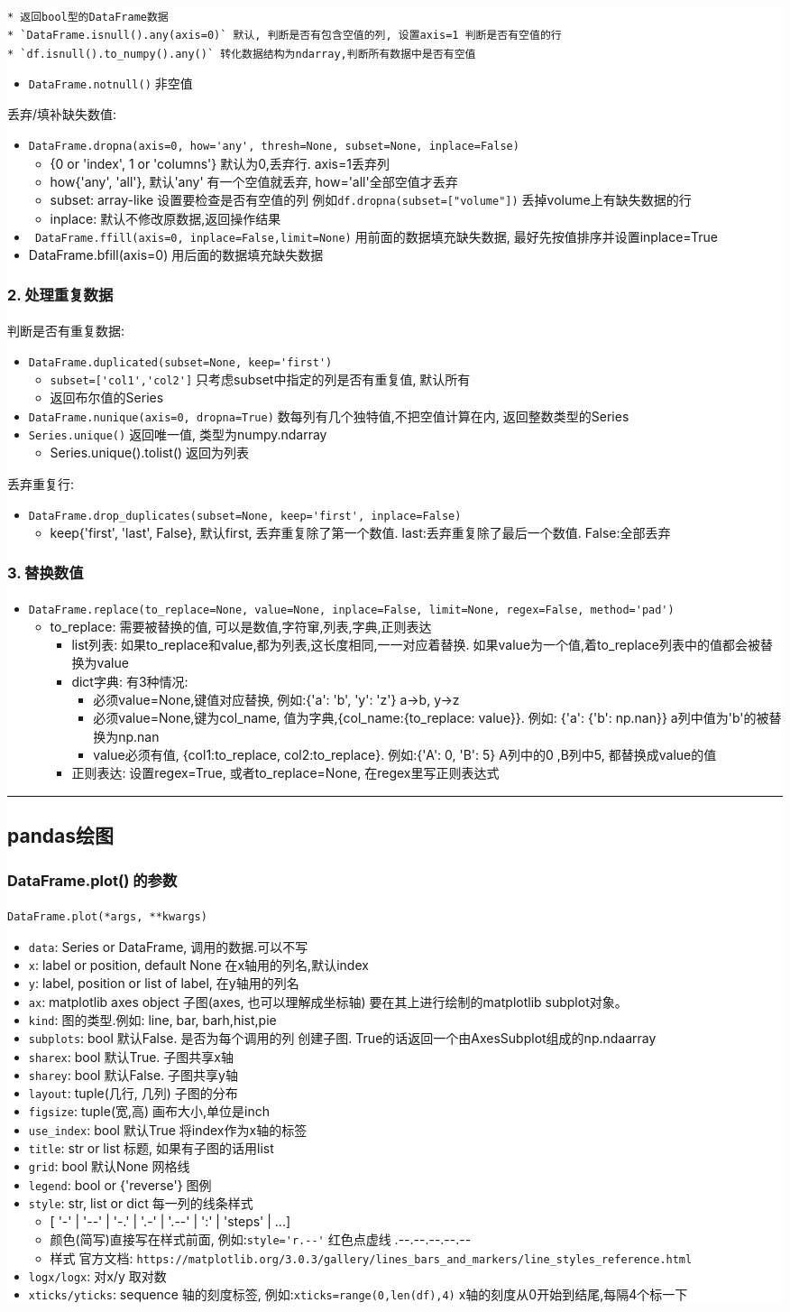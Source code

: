     * 返回bool型的DataFrame数据
    * `DataFrame.isnull().any(axis=0)` 默认, 判断是否有包含空值的列, 设置axis=1 判断是否有空值的行
    * `df.isnull().to_numpy().any()` 转化数据结构为ndarray,判断所有数据中是否有空值
* `DataFrame.notnull()` 非空值
  
丢弃/填补缺失数值:
* `DataFrame.dropna(axis=0, how='any', thresh=None, subset=None, inplace=False)`
    * {0 or 'index', 1 or 'columns'} 默认为0,丢弃行. axis=1丢弃列
    * how{'any', 'all'}, 默认'any' 有一个空值就丢弃, how='all'全部空值才丢弃
    * subset: array-like 设置要检查是否有空值的列 例如`df.dropna(subset=["volume"])` 丢掉volume上有缺失数据的行
    * inplace: 默认不修改原数据,返回操作结果  
* ` DataFrame.ffill(axis=0, inplace=False,limit=None)` 用前面的数据填充缺失数据, 最好先按值排序并设置inplace=True
*  DataFrame.bfill(axis=0) 用后面的数据填充缺失数据
### 2. 处理重复数据 
判断是否有重复数据:
* `DataFrame.duplicated(subset=None, keep='first')`
    * `subset=['col1','col2']` 只考虑subset中指定的列是否有重复值, 默认所有
    * 返回布尔值的Series
* `DataFrame.nunique(axis=0, dropna=True)` 数每列有几个独特值,不把空值计算在内, 返回整数类型的Series
* `Series.unique()` 返回唯一值, 类型为numpy.ndarray
    * Series.unique().tolist() 返回为列表
  
丢弃重复行:
* `DataFrame.drop_duplicates(subset=None, keep='first', inplace=False)`
    * keep{'first', 'last', False}, 默认first, 丢弃重复除了第一个数值. last:丢弃重复除了最后一个数值. False:全部丢弃

### 3. 替换数值
* `DataFrame.replace(to_replace=None, value=None, inplace=False, limit=None, regex=False, method='pad')`
  * to_replace: 需要被替换的值, 可以是数值,字符窜,列表,字典,正则表达
      * list列表: 如果to_replace和value,都为列表,这长度相同,一一对应着替换. 如果value为一个值,着to_replace列表中的值都会被替换为value
      * dict字典: 有3种情况:
          * 必须value=None,键值对应替换,  例如:{'a': 'b', 'y': 'z'} a->b, y->z
          * 必须value=None,键为col_name, 值为字典,{col_name:{to_replace: value}}. 例如: {'a': {'b': np.nan}} a列中值为'b'的被替换为np.nan
          * value必须有值, {col1:to_replace, col2:to_replace}. 例如:{'A': 0, 'B': 5} A列中的0 ,B列中5, 都替换成value的值
      * 正则表达: 设置regex=True, 或者to_replace=None, 在regex里写正则表达式
    
-----------------
## pandas绘图
### DataFrame.plot() 的参数
`DataFrame.plot(*args, **kwargs)`
* `data`: Series or DataFrame, 调用的数据.可以不写
* `x`: label or position, default None 在x轴用的列名,默认index
* `y`: label, position or list of label, 在y轴用的列名
* `ax`:  matplotlib axes object 子图(axes, 也可以理解成坐标轴) 要在其上进行绘制的matplotlib subplot对象。 
* `kind`: 图的类型.例如: line, bar, barh,hist,pie
* `subplots`: bool 默认False. 是否为每个调用的列 创建子图. True的话返回一个由AxesSubplot组成的np.ndaarray
* `sharex`: bool 默认True. 子图共享x轴
* `sharey`: bool 默认False. 子图共享y轴
* `layout`: tuple(几行, 几列) 子图的分布 
* `figsize`: tuple(宽,高) 画布大小,单位是inch
* `use_index`: bool 默认True 将index作为x轴的标签
* `title`: str or list 标题, 如果有子图的话用list
* `grid`: bool 默认None 网格线
* `legend`: bool or {'reverse'} 图例
* `style`: str, list or dict 每一列的线条样式
  * [ '-' | '--' | '-.' | '.-' | '.--' | ':' | 'steps' | ...] 
  * 颜色(简写)直接写在样式前面, 例如:`style='r.--'` 红色点虚线  .--.--.--.--.--
  * 样式 官方文档: `https://matplotlib.org/3.0.3/gallery/lines_bars_and_markers/line_styles_reference.html`
* `logx/logx`: 对x/y 取对数
* `xticks/yticks`: sequence 轴的刻度标签, 例如:`xticks=range(0,len(df),4)` x轴的刻度从0开始到结尾,每隔4个标一下